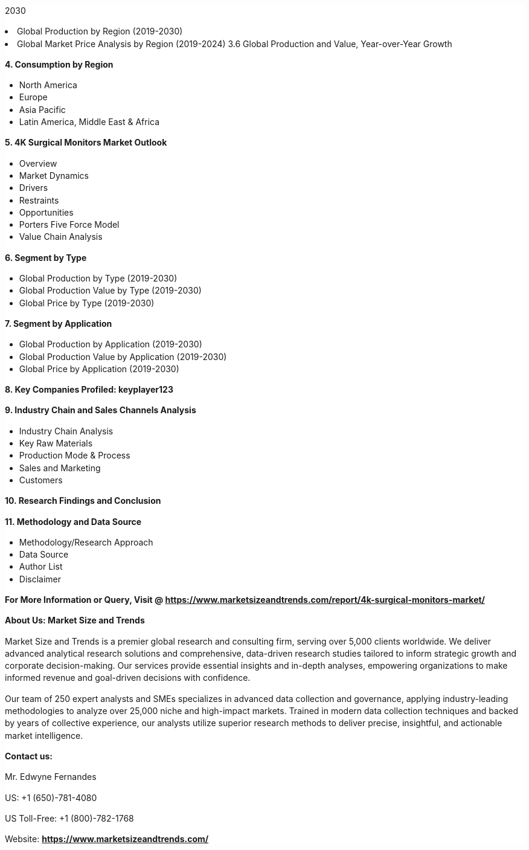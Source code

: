 2030</li><li>Global Production by Region (2019-2030)</li><li>Global Market Price Analysis by Region (2019-2024) 3.6 Global Production and Value, Year-over-Year Growth</li></ul><p><strong>4. Consumption by Region</strong></p><ul><li>North America</li><li>Europe</li><li>Asia Pacific</li><li>Latin America, Middle East &amp; Africa</li></ul><p><strong>5. 4K Surgical Monitors Market Outlook</strong></p><ul><li>Overview</li><li>Market Dynamics</li><li>Drivers</li><li>Restraints</li><li>Opportunities</li><li>Porters Five Force Model</li><li>Value Chain Analysis&nbsp;</li></ul><p><strong>6. Segment by Type</strong></p><ul><li>Global Production by Type (2019-2030)</li><li>Global Production Value by Type (2019-2030)</li><li>Global Price by Type (2019-2030)</li></ul><p><strong>7. Segment by Application</strong></p><ul><li>Global Production by Application (2019-2030)</li><li>Global Production Value by Application (2019-2030)</li><li>Global Price by Application (2019-2030)</li></ul><p><strong>8. Key Companies Profiled: keyplayer123</strong></p><p><strong>9. Industry Chain and Sales Channels Analysis</strong></p><ul><li>Industry Chain Analysis</li><li>Key Raw Materials</li><li>Production Mode &amp; Process</li><li>Sales and Marketing</li><li>Customers</li></ul><p><strong>10. Research Findings and Conclusion</strong></p><p><strong>11. Methodology and Data Source</strong></p><ul><li>Methodology/Research Approach</li><li>Data Source</li><li>Author List</li><li>Disclaimer</li></ul></p><p><strong>For More Information or Query, Visit @ <a href="https://www.marketsizeandtrends.com/report/4k-surgical-monitors-market/">https://www.marketsizeandtrends.com/report/4k-surgical-monitors-market/</a></strong></p><p><strong>About Us: Market Size and Trends</strong></p><p>Market Size and Trends is a premier global research and consulting firm, serving over 5,000 clients worldwide. We deliver advanced analytical research solutions and comprehensive, data-driven research studies tailored to inform strategic growth and corporate decision-making. Our services provide essential insights and in-depth analyses, empowering organizations to make informed revenue and goal-driven decisions with confidence.</p><p>Our team of 250 expert analysts and SMEs specializes in advanced data collection and governance, applying industry-leading methodologies to analyze over 25,000 niche and high-impact markets. Trained in modern data collection techniques and backed by years of collective experience, our analysts utilize superior research methods to deliver precise, insightful, and actionable market intelligence.</p><p><strong>Contact us:</strong></p><p>Mr. Edwyne Fernandes</p><p>US: +1 (650)-781-4080</p><p>US Toll-Free: +1 (800)-782-1768</p><p>Website: <strong><a href="https://www.marketsizeandtrends.com/">https://www.marketsizeandtrends.com/</a></strong></p>
